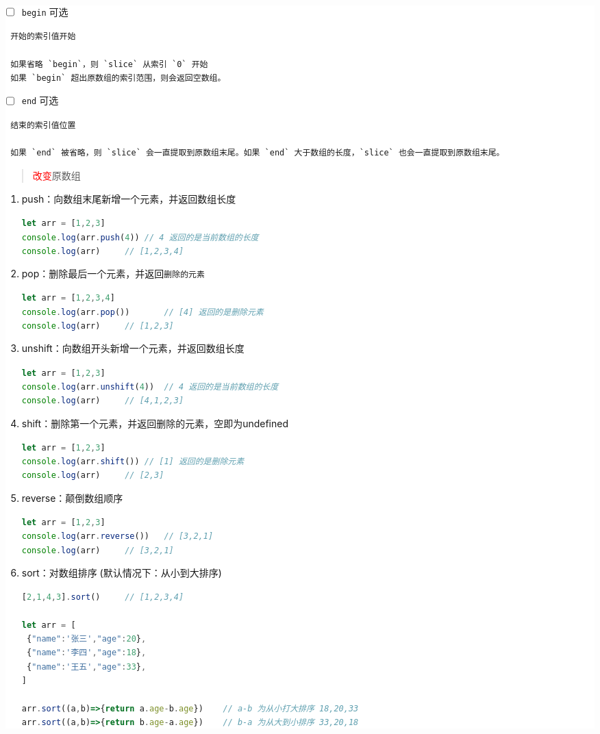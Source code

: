    - [ ]  `begin` 可选

     开始的索引值开始

     如果省略 `begin`，则 `slice` 从索引 `0` 开始
     如果 `begin` 超出原数组的索引范围，则会返回空数组。

   - [ ]  `end` 可选

     结束的索引值位置

     如果 `end` 被省略，则 `slice` 会一直提取到原数组末尾。如果 `end` 大于数组的长度，`slice` 也会一直提取到原数组末尾。

   


> <font color='red'>改变</font>原数组

1. push：向数组末尾新增一个元素，并返回数组长度

   ```javascript
   let arr = [1,2,3]
   console.log(arr.push(4))	// 4 返回的是当前数组的长度
   console.log(arr)		// [1,2,3,4]
   ```

2. pop：删除最后一个元素，并返回`删除的元素`

   ```javascript
   let arr = [1,2,3,4]
   console.log(arr.pop())		// [4] 返回的是删除元素
   console.log(arr)		// [1,2,3]
   ```

3. unshift：向数组开头新增一个元素，并返回数组长度

   ```javascript
   let arr = [1,2,3]
   console.log(arr.unshift(4))	// 4 返回的是当前数组的长度
   console.log(arr)		// [4,1,2,3]
   ```

4. shift：删除第一个元素，并返回删除的元素，空即为undefined

   ```javascript
   let arr = [1,2,3]
   console.log(arr.shift())	// [1] 返回的是删除元素
   console.log(arr)		// [2,3]
   ```

5. reverse：颠倒数组顺序

   ```javascript
   let arr = [1,2,3]
   console.log(arr.reverse())	// [3,2,1]
   console.log(arr)		// [3,2,1]
   ```

6. sort：对数组排序 (默认情况下：从小到大排序)

   ```javascript
   [2,1,4,3].sort()		// [1,2,3,4]
   
   let arr = [
   	{"name":'张三',"age":20},
   	{"name":'李四',"age":18},
   	{"name":'王五',"age":33},
   ]
   
   arr.sort((a,b)=>{return a.age-b.age}) 	// a-b 为从小打大排序 18,20,33
   arr.sort((a,b)=>{return b.age-a.age})	// b-a 为从大到小排序 33,20,18
   ```
